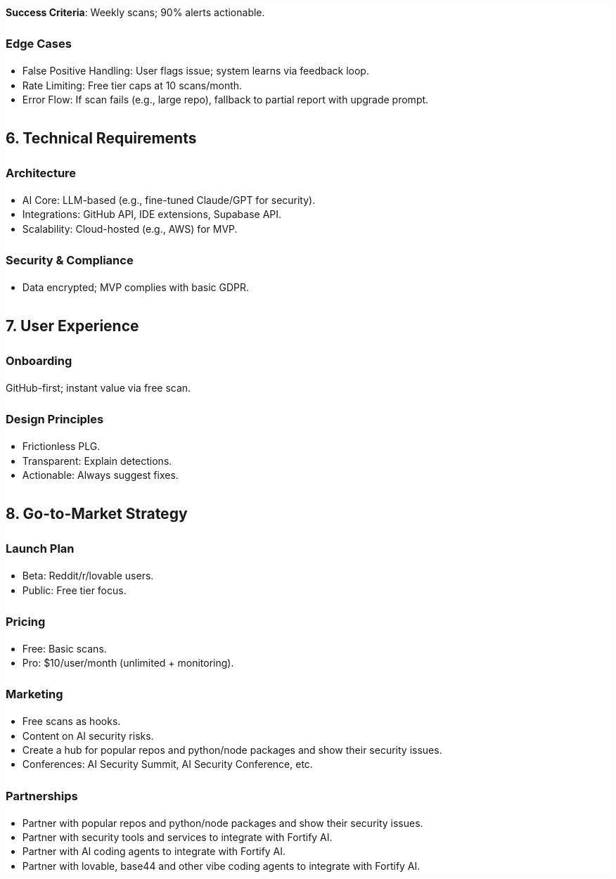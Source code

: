 **Success Criteria**: Weekly scans; 90% alerts actionable.

### Edge Cases
- False Positive Handling: User flags issue; system learns via feedback loop.
- Rate Limiting: Free tier caps at 10 scans/month.
- Error Flow: If scan fails (e.g., large repo), fallback to partial report with upgrade prompt.

## 6. Technical Requirements

### Architecture
- AI Core: LLM-based (e.g., fine-tuned Claude/GPT for security).
- Integrations: GitHub API, IDE extensions, Supabase API.
- Scalability: Cloud-hosted (e.g., AWS) for MVP.

### Security & Compliance
- Data encrypted; MVP complies with basic GDPR.

## 7. User Experience

### Onboarding
GitHub-first; instant value via free scan.

### Design Principles
- Frictionless PLG.
- Transparent: Explain detections.
- Actionable: Always suggest fixes.

## 8. Go-to-Market Strategy

### Launch Plan
- Beta: Reddit/r/lovable users.
- Public: Free tier focus.

### Pricing
- Free: Basic scans.
- Pro: $10/user/month (unlimited + monitoring).

### Marketing
- Free scans as hooks.
- Content on AI security risks.
- Create a hub for popular repos and python/node packages and show their security issues.
- Conferences: AI Security Summit, AI Security Conference, etc.

### Partnerships
- Partner with popular repos and python/node packages and show their security issues.
- Partner with security tools and services to integrate with Fortify AI.
- Partner with AI coding agents to integrate with Fortify AI.
- Partner with lovable, base44 and other vibe coding agents to integrate with Fortify AI.
